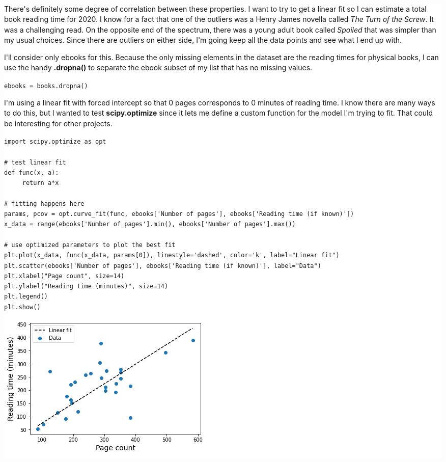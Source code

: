 
There's definitely some degree of correlation between these properties. I want to try to get a linear fit so I can estimate a total book reading time for 2020. I know for a fact that one of the outliers was a Henry James novella called *The Turn of the Screw*. It was a challenging read. On the opposite end of the spectrum, there was a young adult book called *Spoiled* that was simpler than my usual choices.
Since there are outliers on either side, I'm going keep all the data points and see what I end up with.

I'll consider only ebooks for this. Because the only missing elements in the dataset are the reading times for physical books, I can use the handy **.dropna()** to separate the ebook subset of my list that has no missing values.


```
ebooks = books.dropna()
```

I'm using a linear fit with forced intercept so that 0 pages corresponds to 0 minutes of reading time. I know there are many ways to do this, but I wanted to test **scipy.optimize** since it lets me define a custom function for the model I'm trying to fit. That could be interesting for other projects.


```
import scipy.optimize as opt

# test linear fit
def func(x, a):
     return a*x

# fitting happens here
params, pcov = opt.curve_fit(func, ebooks['Number of pages'], ebooks['Reading time (if known)'])
x_data = range(ebooks['Number of pages'].min(), ebooks['Number of pages'].max())

# use optimized parameters to plot the best fit
plt.plot(x_data, func(x_data, params[0]), linestyle='dashed', color='k', label="Linear fit")
plt.scatter(ebooks['Number of pages'], ebooks['Reading time (if known)'], label="Data")
plt.xlabel("Page count", size=14)
plt.ylabel("Reading time (minutes)", size=14)
plt.legend()
plt.show()
```


![png](./2020books_26_0.png)
